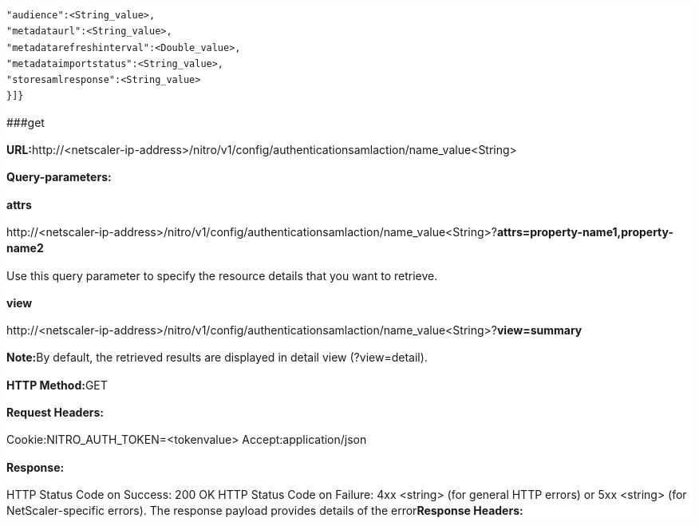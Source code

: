 ```
"audience":<String_value>,
"metadataurl":<String_value>,
"metadatarefreshinterval":<Double_value>,
"metadataimportstatus":<String_value>,
"storesamlresponse":<String_value>
}]}
```







###get







<b>URL:</b>http://&lt;netscaler-ip-address&gt;/nitro/v1/config/authenticationsamlaction/name_value&lt;String&gt;

<b>Query-parameters:</b>

<b>attrs</b>

http://&lt;netscaler-ip-address&gt;/nitro/v1/config/authenticationsamlaction/name_value&lt;String&gt;?<b>attrs=property-name1,property-name2</b>

Use this query parameter to specify the resource details that you want to retrieve.





<b>view</b>

http://&lt;netscaler-ip-address&gt;/nitro/v1/config/authenticationsamlaction/name_value&lt;String&gt;?<b>view=summary</b>

<b>Note:</b>By default, the retrieved results are displayed in detail view (?view=detail).







<b>HTTP Method:</b>GET

<b>Request Headers:</b>



Cookie:NITRO_AUTH_TOKEN=&lt;tokenvalue&gt;
Accept:application/json



<b>Response:</b>

HTTP Status Code on Success: 200 OK
HTTP Status Code on Failure: 4xx &lt;string&gt; (for general HTTP errors) or 5xx &lt;string&gt; (for NetScaler-specific errors). The response payload provides details of the error<b>Response Headers:</b>
